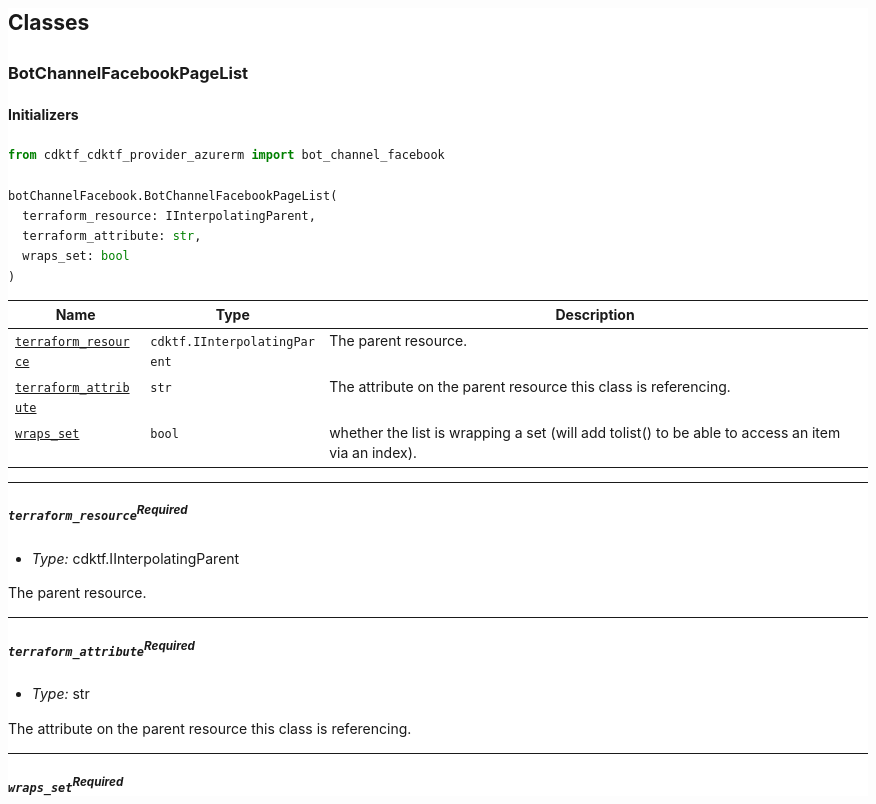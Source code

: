 ## Classes <a name="Classes" id="Classes"></a>

### BotChannelFacebookPageList <a name="BotChannelFacebookPageList" id="@cdktf/provider-azurerm.botChannelFacebook.BotChannelFacebookPageList"></a>

#### Initializers <a name="Initializers" id="@cdktf/provider-azurerm.botChannelFacebook.BotChannelFacebookPageList.Initializer"></a>

```python
from cdktf_cdktf_provider_azurerm import bot_channel_facebook

botChannelFacebook.BotChannelFacebookPageList(
  terraform_resource: IInterpolatingParent,
  terraform_attribute: str,
  wraps_set: bool
)
```

| **Name** | **Type** | **Description** |
| --- | --- | --- |
| <code><a href="#@cdktf/provider-azurerm.botChannelFacebook.BotChannelFacebookPageList.Initializer.parameter.terraformResource">terraform_resource</a></code> | <code>cdktf.IInterpolatingParent</code> | The parent resource. |
| <code><a href="#@cdktf/provider-azurerm.botChannelFacebook.BotChannelFacebookPageList.Initializer.parameter.terraformAttribute">terraform_attribute</a></code> | <code>str</code> | The attribute on the parent resource this class is referencing. |
| <code><a href="#@cdktf/provider-azurerm.botChannelFacebook.BotChannelFacebookPageList.Initializer.parameter.wrapsSet">wraps_set</a></code> | <code>bool</code> | whether the list is wrapping a set (will add tolist() to be able to access an item via an index). |

---

##### `terraform_resource`<sup>Required</sup> <a name="terraform_resource" id="@cdktf/provider-azurerm.botChannelFacebook.BotChannelFacebookPageList.Initializer.parameter.terraformResource"></a>

- *Type:* cdktf.IInterpolatingParent

The parent resource.

---

##### `terraform_attribute`<sup>Required</sup> <a name="terraform_attribute" id="@cdktf/provider-azurerm.botChannelFacebook.BotChannelFacebookPageList.Initializer.parameter.terraformAttribute"></a>

- *Type:* str

The attribute on the parent resource this class is referencing.

---

##### `wraps_set`<sup>Required</sup> <a name="wraps_set" id="@cdktf/provider-azurerm.botChannelFacebook.BotChannelFacebookPageList.Initializer.parameter.wrapsSet"></a>
